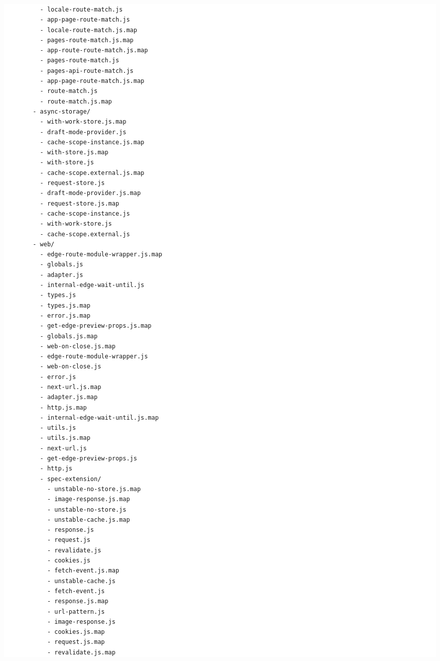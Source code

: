               - locale-route-match.js
              - app-page-route-match.js
              - locale-route-match.js.map
              - pages-route-match.js.map
              - app-route-route-match.js.map
              - pages-route-match.js
              - pages-api-route-match.js
              - app-page-route-match.js.map
              - route-match.js
              - route-match.js.map
            - async-storage/
              - with-work-store.js.map
              - draft-mode-provider.js
              - cache-scope-instance.js.map
              - with-store.js.map
              - with-store.js
              - cache-scope.external.js.map
              - request-store.js
              - draft-mode-provider.js.map
              - request-store.js.map
              - cache-scope-instance.js
              - with-work-store.js
              - cache-scope.external.js
            - web/
              - edge-route-module-wrapper.js.map
              - globals.js
              - adapter.js
              - internal-edge-wait-until.js
              - types.js
              - types.js.map
              - error.js.map
              - get-edge-preview-props.js.map
              - globals.js.map
              - web-on-close.js.map
              - edge-route-module-wrapper.js
              - web-on-close.js
              - error.js
              - next-url.js.map
              - adapter.js.map
              - http.js.map
              - internal-edge-wait-until.js.map
              - utils.js
              - utils.js.map
              - next-url.js
              - get-edge-preview-props.js
              - http.js
              - spec-extension/
                - unstable-no-store.js.map
                - image-response.js.map
                - unstable-no-store.js
                - unstable-cache.js.map
                - response.js
                - request.js
                - revalidate.js
                - cookies.js
                - fetch-event.js.map
                - unstable-cache.js
                - fetch-event.js
                - response.js.map
                - url-pattern.js
                - image-response.js
                - cookies.js.map
                - request.js.map
                - revalidate.js.map